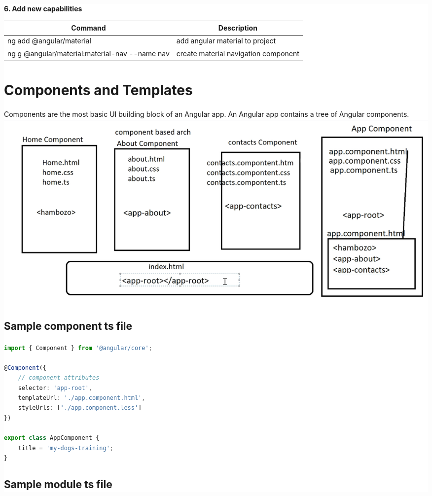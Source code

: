 **6. Add new capabilities**

| Command  | Description |
| ------------- | ------------- |
| ng add @angular/material 	  | add angular material to project  |
| ng g @angular/material:material-nav --name nav  | create material navigation component  |

# Components and Templates

Components are the most basic UI building block of an Angular app. An Angular app contains a tree of Angular components.
![alt text](image.png)

## Sample component ts file
```ts
import { Component } from '@angular/core';

@Component({
	// component attributes
	selector: 'app-root',
	templateUrl: './app.component.html',
	styleUrls: ['./app.component.less']
})

export class AppComponent {
	title = 'my-dogs-training';
}
```

## Sample module ts file
